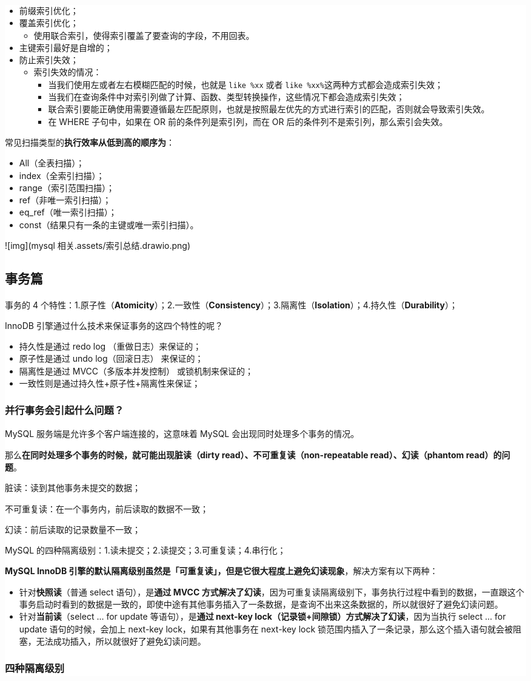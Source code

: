 * 前缀索引优化；
* 覆盖索引优化；
  * 使用联合索引，使得索引覆盖了要查询的字段，不用回表。
* 主键索引最好是自增的；
* 防止索引失效；
  * 索引失效的情况：
    * 当我们使用左或者左右模糊匹配的时候，也就是 `like %xx` 或者 `like %xx%`这两种方式都会造成索引失效；
    * 当我们在查询条件中对索引列做了计算、函数、类型转换操作，这些情况下都会造成索引失效；
    * 联合索引要能正确使用需要遵循最左匹配原则，也就是按照最左优先的方式进行索引的匹配，否则就会导致索引失效。
    * 在 WHERE 子句中，如果在 OR 前的条件列是索引列，而在 OR 后的条件列不是索引列，那么索引会失效。

常见扫描类型的**执行效率从低到高的顺序为**：

- All（全表扫描）；
- index（全索引扫描）；
- range（索引范围扫描）；
- ref（非唯一索引扫描）；
- eq_ref（唯一索引扫描）；
- const（结果只有一条的主键或唯一索引扫描）。

![img](mysql 相关.assets/索引总结.drawio.png)

## 事务篇

事务的 4 个特性：1.原子性（**Atomicity**）；2.一致性（**Consistency**）；3.隔离性（**Isolation**）；4.持久性（**Durability**）；

InnoDB 引擎通过什么技术来保证事务的这四个特性的呢？

- 持久性是通过 redo log （重做日志）来保证的；
- 原子性是通过 undo log（回滚日志） 来保证的；
- 隔离性是通过 MVCC（多版本并发控制） 或锁机制来保证的；
- 一致性则是通过持久性+原子性+隔离性来保证；

### 并行事务会引起什么问题？

MySQL 服务端是允许多个客户端连接的，这意味着 MySQL 会出现同时处理多个事务的情况。

那么**在同时处理多个事务的时候，就可能出现脏读（dirty read）、不可重复读（non-repeatable read）、幻读（phantom read）的问题**。

脏读：读到其他事务未提交的数据；

不可重复读：在一个事务内，前后读取的数据不一致；

幻读：前后读取的记录数量不一致；

MySQL 的四种隔离级别：1.读未提交；2.读提交；3.可重复读；4.串行化；

**MySQL InnoDB 引擎的默认隔离级别虽然是「可重复读」，但是它很大程度上避免幻读现象**，解决方案有以下两种：

- 针对**快照读**（普通 select 语句），是**通过 MVCC 方式解决了幻读**，因为可重复读隔离级别下，事务执行过程中看到的数据，一直跟这个事务启动时看到的数据是一致的，即使中途有其他事务插入了一条数据，是查询不出来这条数据的，所以就很好了避免幻读问题。
- 针对**当前读**（select ... for update 等语句），是**通过 next-key lock（记录锁+间隙锁）方式解决了幻读**，因为当执行 select ... for update 语句的时候，会加上 next-key lock，如果有其他事务在 next-key lock 锁范围内插入了一条记录，那么这个插入语句就会被阻塞，无法成功插入，所以就很好了避免幻读问题。

### 四种隔离级别
